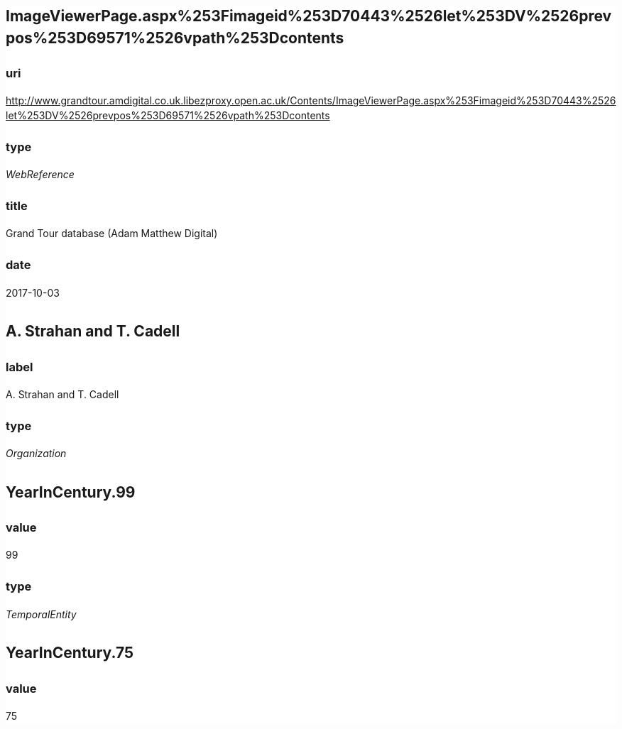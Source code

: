 ## ImageViewerPage.aspx%253Fimageid%253D70443%2526let%253DV%2526prevpos%253D69571%2526vpath%253Dcontents

### uri


http://www.grandtour.amdigital.co.uk.libezproxy.open.ac.uk/Contents/ImageViewerPage.aspx%253Fimageid%253D70443%2526let%253DV%2526prevpos%253D69571%2526vpath%253Dcontents

### type


*WebReference*

### title


Grand Tour database (Adam Matthew Digital)

### date


2017-10-03

## A. Strahan and T. Cadell

### label


A. Strahan and T. Cadell

### type


*Organization*

## YearInCentury.99

### value


99

### type


*TemporalEntity*

## YearInCentury.75

### value


75

